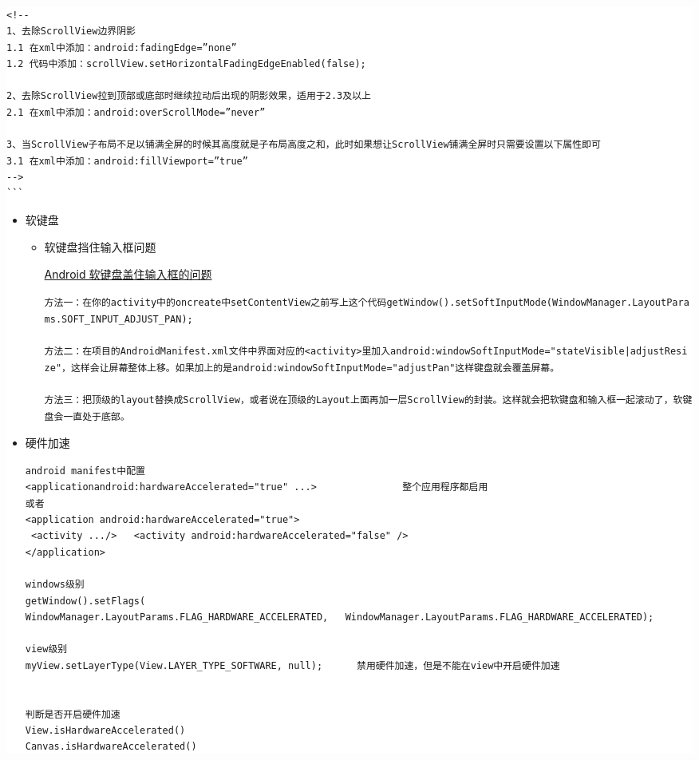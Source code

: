     <!--
    1、去除ScrollView边界阴影
    1.1 在xml中添加：android:fadingEdge=”none”
    1.2 代码中添加：scrollView.setHorizontalFadingEdgeEnabled(false);
    
    2、去除ScrollView拉到顶部或底部时继续拉动后出现的阴影效果，适用于2.3及以上
    2.1 在xml中添加：android:overScrollMode=”never”
    
    3、当ScrollView子布局不足以铺满全屏的时候其高度就是子布局高度之和，此时如果想让ScrollView铺满全屏时只需要设置以下属性即可
    3.1 在xml中添加：android:fillViewport=”true”
    -->
    ```





* 软键盘

  * 软键盘挡住输入框问题

    [Android 软键盘盖住输入框的问题](https://www.cnblogs.com/androidez/archive/2013/04/09/3011399.html)

    ``` tex
    方法一：在你的activity中的oncreate中setContentView之前写上这个代码getWindow().setSoftInputMode(WindowManager.LayoutParams.SOFT_INPUT_ADJUST_PAN);
    
    方法二：在项目的AndroidManifest.xml文件中界面对应的<activity>里加入android:windowSoftInputMode="stateVisible|adjustResize"，这样会让屏幕整体上移。如果加上的是android:windowSoftInputMode="adjustPan"这样键盘就会覆盖屏幕。
    
    方法三：把顶级的layout替换成ScrollView，或者说在顶级的Layout上面再加一层ScrollView的封装。这样就会把软键盘和输入框一起滚动了，软键盘会一直处于底部。
    ```

    

* 硬件加速

  ``` tex
  android manifest中配置
  <applicationandroid:hardwareAccelerated="true" ...>				整个应用程序都启用
  或者
  <application android:hardwareAccelerated="true">   
   <activity .../>   <activity android:hardwareAccelerated="false" />
  </application>
  
  windows级别
  getWindow().setFlags(   
  WindowManager.LayoutParams.FLAG_HARDWARE_ACCELERATED,   WindowManager.LayoutParams.FLAG_HARDWARE_ACCELERATED);
  
  view级别
  myView.setLayerType(View.LAYER_TYPE_SOFTWARE, null);		禁用硬件加速，但是不能在view中开启硬件加速
  
  
  判断是否开启硬件加速
  View.isHardwareAccelerated() 
  Canvas.isHardwareAccelerated()
  ```

  